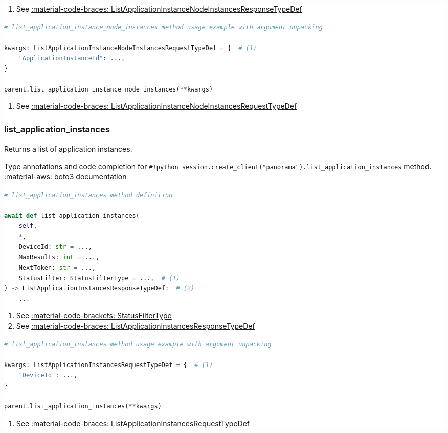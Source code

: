 1. See [:material-code-braces: ListApplicationInstanceNodeInstancesResponseTypeDef](./type_defs.md#listapplicationinstancenodeinstancesresponsetypedef)


```python
# list_application_instance_node_instances method usage example with argument unpacking

kwargs: ListApplicationInstanceNodeInstancesRequestTypeDef = {  # (1)
    "ApplicationInstanceId": ...,
}

parent.list_application_instance_node_instances(**kwargs)
```

1. See [:material-code-braces: ListApplicationInstanceNodeInstancesRequestTypeDef](./type_defs.md#listapplicationinstancenodeinstancesrequesttypedef)

### list\_application\_instances

Returns a list of application instances.

Type annotations and code completion for `#!python session.create_client("panorama").list_application_instances` method.
[:material-aws: boto3 documentation](https://boto3.amazonaws.com/v1/documentation/api/latest/reference/services/panorama/client/list_application_instances.html)

```python
# list_application_instances method definition

await def list_application_instances(
    self,
    *,
    DeviceId: str = ...,
    MaxResults: int = ...,
    NextToken: str = ...,
    StatusFilter: StatusFilterType = ...,  # (1)
) -> ListApplicationInstancesResponseTypeDef:  # (2)
    ...
```

1. See [:material-code-brackets: StatusFilterType](./literals.md#statusfiltertype)
2. See [:material-code-braces: ListApplicationInstancesResponseTypeDef](./type_defs.md#listapplicationinstancesresponsetypedef)


```python
# list_application_instances method usage example with argument unpacking

kwargs: ListApplicationInstancesRequestTypeDef = {  # (1)
    "DeviceId": ...,
}

parent.list_application_instances(**kwargs)
```

1. See [:material-code-braces: ListApplicationInstancesRequestTypeDef](./type_defs.md#listapplicationinstancesrequesttypedef)
